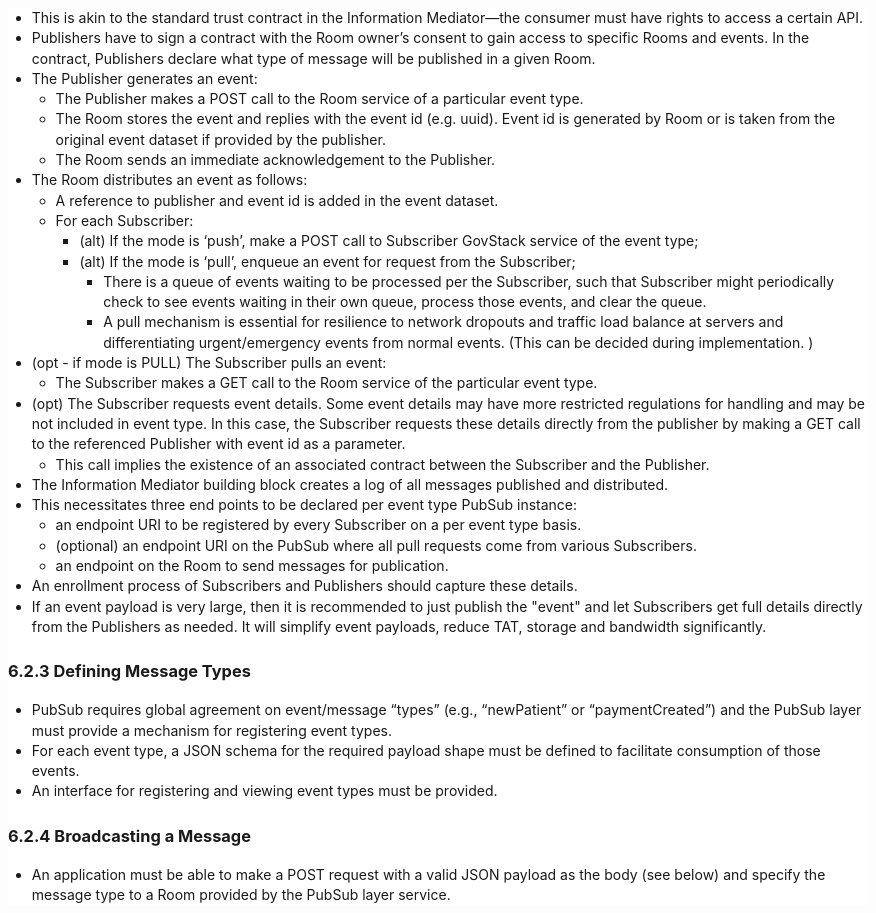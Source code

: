   * This is akin to the standard trust contract in the Information Mediator—the consumer must have rights to access a certain API.
  * Publishers have to sign a contract with the Room owner’s consent to gain access to specific Rooms and events. In the contract, Publishers declare what type of message will be published in a given Room.
* The Publisher generates an event:
  * The Publisher makes a POST call to the Room service of a particular event type.
  * The Room stores the event and replies with the event id (e.g. uuid). Event id is generated by Room or is taken from the original event dataset if provided by the publisher.
  * The Room sends an immediate acknowledgement to the Publisher.
* The Room distributes an event as follows:
  * A reference to publisher and event id is added in the event dataset.
  * For each Subscriber:
    * (alt) If the mode is ‘push’, make a POST call to Subscriber GovStack service of the event type;
    * (alt) If the mode is ‘pull’, enqueue an event for request from the Subscriber;
      * There is a queue of events waiting to be processed per the Subscriber, such that Subscriber might periodically check to see events waiting in their own queue, process those events, and clear the queue.
      * A pull mechanism is essential for resilience to network dropouts and traffic load balance at servers and differentiating urgent/emergency events from normal events. (This can be decided during implementation. )
* (opt - if mode is PULL) The Subscriber pulls an event:
  * The Subscriber makes a GET call to the Room service of the particular event type.
* (opt) The Subscriber requests event details. Some event details may have more restricted regulations for handling and may be not included in event type. In this case, the Subscriber requests these details directly from the publisher by making a GET call to the referenced Publisher with event id as a parameter.
  * This call implies the existence of an associated contract between the Subscriber and the Publisher.
* The Information Mediator building block creates a log of all messages published and distributed.
* This necessitates three end points to be declared per event type PubSub instance:
  * an endpoint URI to be registered by every Subscriber on a per event type basis.
  * (optional) an endpoint URI on the PubSub where all pull requests come from various Subscribers.
  * an endpoint on the Room to send messages for publication.
* An enrollment process of Subscribers and Publishers should capture these details.
* If an event payload is very large, then it is recommended to just publish the "event" and let Subscribers get full details directly from the Publishers as needed. It will simplify event payloads, reduce TAT, storage and bandwidth significantly.

### 6.2.3 Defining Message Types

* PubSub requires global agreement on event/message “types” (e.g., “newPatient” or “paymentCreated”) and the PubSub layer must provide a mechanism for registering event types.
* For each event type, a JSON schema for the required payload shape must be defined to facilitate consumption of those events.
* An interface for registering and viewing event types must be provided.

### **6.2.4 Broadcasting a Message**

* An application must be able to make a POST request with a valid JSON payload as the body (see below) and specify the message type to a Room provided by the PubSub layer service.
